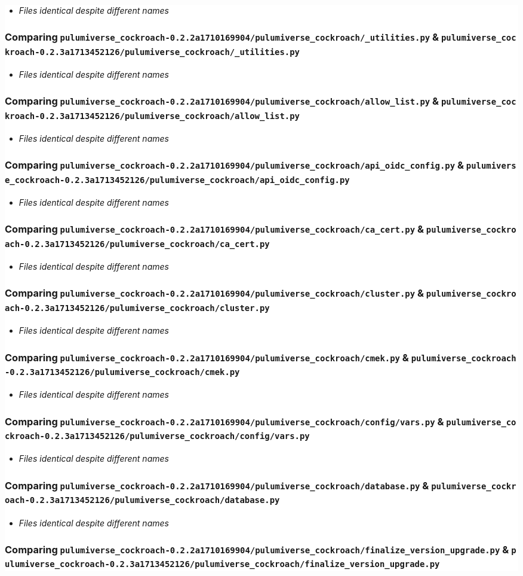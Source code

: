  * *Files identical despite different names*

### Comparing `pulumiverse_cockroach-0.2.2a1710169904/pulumiverse_cockroach/_utilities.py` & `pulumiverse_cockroach-0.2.3a1713452126/pulumiverse_cockroach/_utilities.py`

 * *Files identical despite different names*

### Comparing `pulumiverse_cockroach-0.2.2a1710169904/pulumiverse_cockroach/allow_list.py` & `pulumiverse_cockroach-0.2.3a1713452126/pulumiverse_cockroach/allow_list.py`

 * *Files identical despite different names*

### Comparing `pulumiverse_cockroach-0.2.2a1710169904/pulumiverse_cockroach/api_oidc_config.py` & `pulumiverse_cockroach-0.2.3a1713452126/pulumiverse_cockroach/api_oidc_config.py`

 * *Files identical despite different names*

### Comparing `pulumiverse_cockroach-0.2.2a1710169904/pulumiverse_cockroach/ca_cert.py` & `pulumiverse_cockroach-0.2.3a1713452126/pulumiverse_cockroach/ca_cert.py`

 * *Files identical despite different names*

### Comparing `pulumiverse_cockroach-0.2.2a1710169904/pulumiverse_cockroach/cluster.py` & `pulumiverse_cockroach-0.2.3a1713452126/pulumiverse_cockroach/cluster.py`

 * *Files identical despite different names*

### Comparing `pulumiverse_cockroach-0.2.2a1710169904/pulumiverse_cockroach/cmek.py` & `pulumiverse_cockroach-0.2.3a1713452126/pulumiverse_cockroach/cmek.py`

 * *Files identical despite different names*

### Comparing `pulumiverse_cockroach-0.2.2a1710169904/pulumiverse_cockroach/config/vars.py` & `pulumiverse_cockroach-0.2.3a1713452126/pulumiverse_cockroach/config/vars.py`

 * *Files identical despite different names*

### Comparing `pulumiverse_cockroach-0.2.2a1710169904/pulumiverse_cockroach/database.py` & `pulumiverse_cockroach-0.2.3a1713452126/pulumiverse_cockroach/database.py`

 * *Files identical despite different names*

### Comparing `pulumiverse_cockroach-0.2.2a1710169904/pulumiverse_cockroach/finalize_version_upgrade.py` & `pulumiverse_cockroach-0.2.3a1713452126/pulumiverse_cockroach/finalize_version_upgrade.py`
